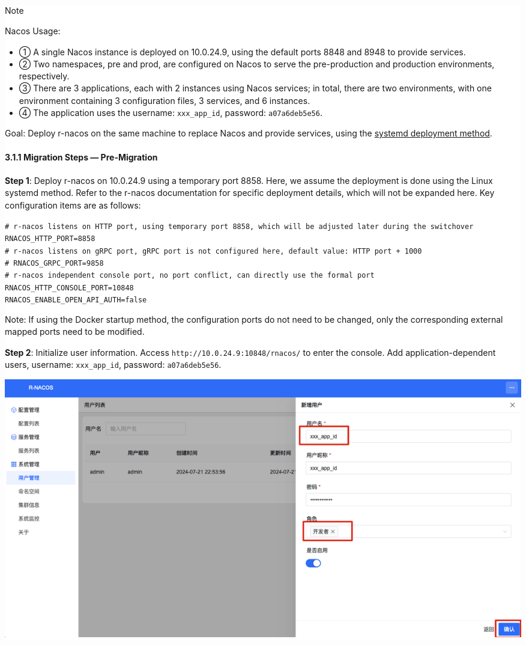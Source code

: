 > [!NOTE]
>
> Nacos Usage:
>
> * ① A single Nacos instance is deployed on 10.0.24.9, using the default ports 8848 and 8948 to provide services.
> * ② Two namespaces, pre and prod, are configured on Nacos to serve the pre-production and production environments, respectively.
> * ③ There are 3 applications, each with 2 instances using Nacos services; in total, there are two environments, with one environment containing 3 configuration files, 3 services, and 6 instances.
> * ④ The application uses the username: `xxx_app_id`, password: `a07a6deb5e56`.

Goal: Deploy r-nacos on the same machine to replace Nacos and provide services, using the [systemd deployment method](https://r-nacos.github.io/docs/notes/deploy_example/linux_systemd_deploy/).

#### 3.1.1 Migration Steps — Pre-Migration

**Step 1**: Deploy r-nacos on 10.0.24.9 using a temporary port 8858.
Here, we assume the deployment is done using the Linux systemd method. Refer to the r-nacos documentation for specific deployment details, which will not be expanded here.
Key configuration items are as follows:

```properties
# r-nacos listens on HTTP port, using temporary port 8858, which will be adjusted later during the switchover
RNACOS_HTTP_PORT=8858
# r-nacos listens on gRPC port, gRPC port is not configured here, default value: HTTP port + 1000
# RNACOS_GRPC_PORT=9858
# r-nacos independent console port, no port conflict, can directly use the formal port
RNACOS_HTTP_CONSOLE_PORT=10848
RNACOS_ENABLE_OPEN_API_AUTH=false
```

Note: If using the Docker startup method, the configuration ports do not need to be changed, only the corresponding external mapped ports need to be modified.

**Step 2**: Initialize user information.
Access `http://10.0.24.9:10848/rnacos/` to enter the console.
Add application-dependent users, username: `xxx_app_id`, password: `a07a6deb5e56`.

![](imgs/20240721225717.png)
